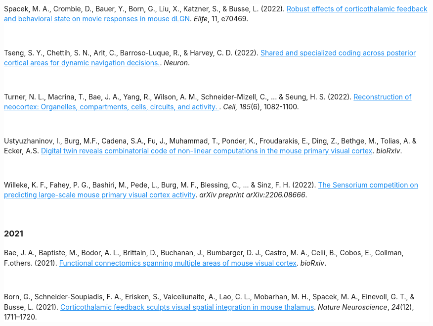  <div id="ref-spacek2019robust" class="csl-entry"> 

Spacek, M. A., Crombie, D., Bauer, Y., Born, G., Liu, X., Katzner, S., & Busse, L. (2022). <a href="https://doi.org/10.7554/eLife.70469" target="_blank" style="color:#1589F0;">Robust effects of corticothalamic feedback and behavioral state on movie responses in mouse dLGN</a>. <i>Elife</i>, 11, e70469.

</div> <br />

 <div id="ref-tseng2022coding" class="csl-entry"> 

Tseng, S. Y., Chettih, S. N., Arlt, C., Barroso-Luque, R., & Harvey, C. D. (2022). <a href="https://doi.org/10.1016/j.neuron.2022.05.012" target="_blank" style="color:#1589F0;">Shared and specialized coding across posterior cortical areas for dynamic navigation decisions.</a>. <i>Neuron</i>.

</div> <br />

 <div id="ref-turner2022reconstruction" class="csl-entry"> 

Turner, N. L., Macrina, T., Bae, J. A., Yang, R., Wilson, A. M., Schneider-Mizell, C., ... & Seung, H. S. (2022). <a href="https://doi.org/10.1016/j.cell.2022.01.023" target="_blank" style="color:#1589F0;">Reconstruction of neocortex: Organelles, compartments, cells, circuits, and activity. </a>. <i>Cell, 185</i>(6), 1082-1100.

</div> <br />

 <div id="ref-ustyuzhaninov2022digitaltwin" class="csl-entry"> 

Ustyuzhaninov, I., Burg, M.F., Cadena, S.A., Fu, J., Muhammad, T., Ponder, K., Froudarakis, E., Ding, Z., Bethge, M., Tolias, A. & Ecker, A.S. <a href="https://doi.org/10.1101/2022.02.10.479884" target="_blank" style="color:#1589F0;">Digital twin reveals combinatorial code of non-linear computations in the mouse primary visual cortex</a>. <i>bioRxiv</i>.

</div> <br />

 <div id="ref-willeke2022sensorium" class="csl-entry"> 

Willeke, K. F., Fahey, P. G., Bashiri, M., Pede, L., Burg, M. F., Blessing, C., ... & Sinz, F. H. (2022). <a href="https://doi.org/10.48550/arXiv.2206.08666" target="_blank" style="color:#1589F0;">The Sensorium competition on predicting large-scale mouse primary visual cortex activity</a>. <i>arXiv preprint arXiv:2206.08666</i>.

</div> <br />

<h3>2021</h3>

 <div id="ref-bae2021functional" class="csl-entry"> 

Bae, J. A., Baptiste, M., Bodor, A. L., Brittain, D., Buchanan, J., Bumbarger, D. J., Castro, M. A., Celii, B., Cobos, E., Collman, F.others. (2021). <a href="https://doi.org/10.1101/2021.07.28.454025" target="_blank" style="color:#1589F0;">Functional connectomics spanning multiple areas of mouse visual cortex</a>. <i>bioRxiv</i>. 

</div> <br />

 <div id="ref-born2021corticothalamic" class="csl-entry"> 

Born, G., Schneider-Soupiadis, F. A., Erisken, S., Vaiceliunaite, A., Lao, C. L., Mobarhan, M. H., Spacek, M. A., Einevoll, G. T., & Busse, L. (2021). <a href="https://doi.org/10.1038/s41593-021-00943-0" target="_blank" style="color:#1589F0;">Corticothalamic feedback sculpts visual spatial integration in mouse thalamus</a>. <i>Nature Neuroscience</i>, <i>24</i>(12), 1711–1720. 
